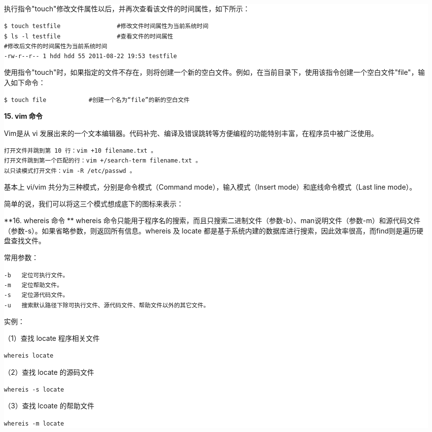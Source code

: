 执行指令"touch"修改文件属性以后，并再次查看该文件的时间属性，如下所示：

```text
$ touch testfile                #修改文件时间属性为当前系统时间  
$ ls -l testfile                #查看文件的时间属性  
#修改后文件的时间属性为当前系统时间  
-rw-r--r-- 1 hdd hdd 55 2011-08-22 19:53 testfile
```

使用指令"touch"时，如果指定的文件不存在，则将创建一个新的空白文件。例如，在当前目录下，使用该指令创建一个空白文件"file"，输入如下命令：

```text
$ touch file            #创建一个名为“file”的新的空白文件 
```

**15. vim 命令**

Vim是从 vi 发展出来的一个文本编辑器。代码补完、编译及错误跳转等方便编程的功能特别丰富，在程序员中被广泛使用。

```text
打开文件并跳到第 10 行：vim +10 filename.txt 。  
打开文件跳到第一个匹配的行：vim +/search-term filename.txt 。  
以只读模式打开文件：vim -R /etc/passwd 。
```

基本上 vi/vim 共分为三种模式，分别是命令模式（Command mode），输入模式（Insert mode）和底线命令模式（Last line mode）。

简单的说，我们可以将这三个模式想成底下的图标来表示：

**16. whereis 命令
**
whereis 命令只能用于程序名的搜索，而且只搜索二进制文件（参数-b）、man说明文件（参数-m）和源代码文件（参数-s）。如果省略参数，则返回所有信息。whereis 及 locate 都是基于系统内建的数据库进行搜索，因此效率很高，而find则是遍历硬盘查找文件。

常用参数：

```text
-b   定位可执行文件。
-m   定位帮助文件。
-s   定位源代码文件。
-u   搜索默认路径下除可执行文件、源代码文件、帮助文件以外的其它文件。
```

实例：

（1）查找 locate 程序相关文件

```text
whereis locate
```

（2）查找 locate 的源码文件

```text
whereis -s locate
```

（3）查找 lcoate 的帮助文件

```text
whereis -m locate
```
